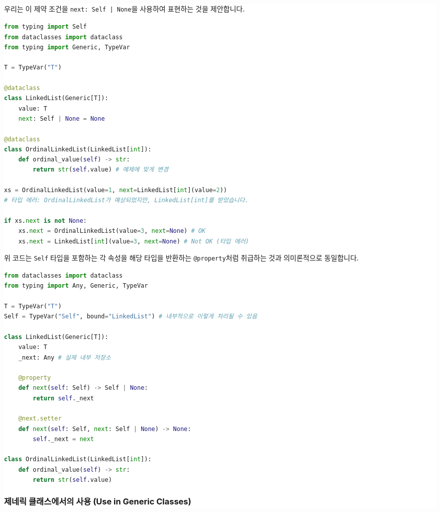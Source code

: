 우리는 이 제약 조건을 `next: Self | None`을 사용하여 표현하는 것을 제안합니다.

```python
from typing import Self
from dataclasses import dataclass
from typing import Generic, TypeVar

T = TypeVar("T")

@dataclass
class LinkedList(Generic[T]):
    value: T
    next: Self | None = None

@dataclass
class OrdinalLinkedList(LinkedList[int]):
    def ordinal_value(self) -> str:
        return str(self.value) # 예제에 맞게 변경

xs = OrdinalLinkedList(value=1, next=LinkedList[int](value=2))
# 타입 에러: OrdinalLinkedList가 예상되었지만, LinkedList[int]를 받았습니다.

if xs.next is not None:
    xs.next = OrdinalLinkedList(value=3, next=None) # OK
    xs.next = LinkedList[int](value=3, next=None) # Not OK (타입 에러)
```

위 코드는 `Self` 타입을 포함하는 각 속성을 해당 타입을 반환하는 `@property`처럼 취급하는 것과 의미론적으로 동일합니다.

```python
from dataclasses import dataclass
from typing import Any, Generic, TypeVar

T = TypeVar("T")
Self = TypeVar("Self", bound="LinkedList") # 내부적으로 이렇게 처리될 수 있음

class LinkedList(Generic[T]):
    value: T
    _next: Any # 실제 내부 저장소

    @property
    def next(self: Self) -> Self | None:
        return self._next

    @next.setter
    def next(self: Self, next: Self | None) -> None:
        self._next = next

class OrdinalLinkedList(LinkedList[int]):
    def ordinal_value(self) -> str:
        return str(self.value)
```

### 제네릭 클래스에서의 사용 (Use in Generic Classes)
